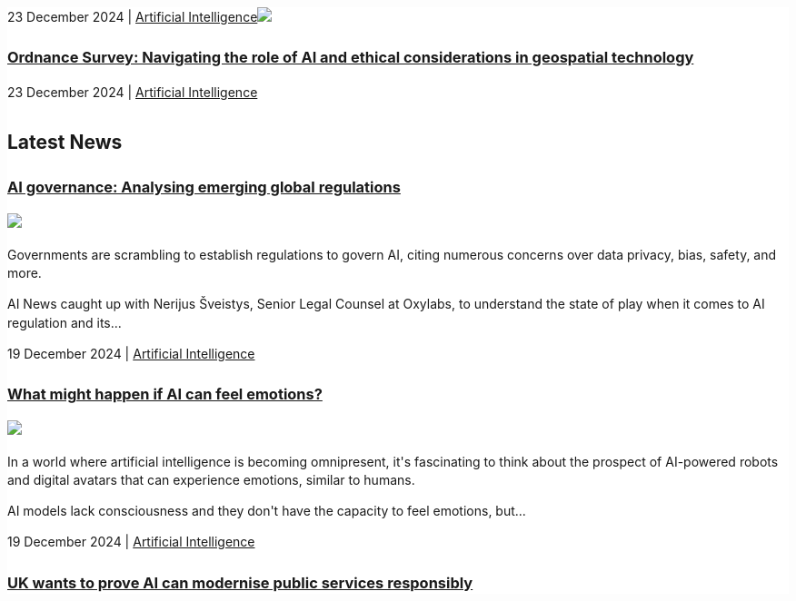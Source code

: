  23 December 2024 | [Artificial Intelligence](https://www.artificialintelligence-news.com/categories/artificial-intelligence/)[![](https://www.artificialintelligence-news.com/wp-content/uploads/2024/12/annie-spratt-qyAka7W5uMY-unsplash_330x245_crop_80.jpg)](https://www.artificialintelligence-news.com/news/ordnance-survey-navigating-the-role-of-ai-and-ethical-considerations-in-geospatial-technology/)
### [Ordnance Survey: Navigating the role of AI and ethical considerations in geospatial technology](https://www.artificialintelligence-news.com/news/ordnance-survey-navigating-the-role-of-ai-and-ethical-considerations-in-geospatial-technology/)

 23 December 2024 | [Artificial Intelligence](https://www.artificialintelligence-news.com/categories/artificial-intelligence/)

Latest News
-----------

### [AI governance: Analysing emerging global regulations](https://www.artificialintelligence-news.com/news/ai-governance-analysing-emerging-global-regulations/)

[![](https://www.artificialintelligence-news.com/wp-content/uploads/2024/12/ai-regulations-governance-legal-act-legislation-law-artificial-intelligence-europe-china-usa-eu-2-338x250.jpg)](https://www.artificialintelligence-news.com/news/ai-governance-analysing-emerging-global-regulations/)

Governments are scrambling to establish regulations to govern AI, citing numerous concerns over data privacy, bias, safety, and more.

AI News caught up with Nerijus Šveistys, Senior Legal Counsel at Oxylabs, to understand the state of play when it comes to AI regulation and its...

 19 December 2024 | [Artificial Intelligence](https://www.artificialintelligence-news.com/categories/artificial-intelligence/)
### [What might happen if AI can feel emotions?](https://www.artificialintelligence-news.com/news/what-might-happen-if-ai-can-feel-emotions/)

[![](https://www.artificialintelligence-news.com/wp-content/uploads/2024/12/igor-omilaev-gVQLAbGVB6Q-unsplash-350x197.jpg)](https://www.artificialintelligence-news.com/news/what-might-happen-if-ai-can-feel-emotions/)

In a world where artificial intelligence is becoming omnipresent, it's fascinating to think about the prospect of AI-powered robots and digital avatars that can experience emotions, similar to humans.

AI models lack consciousness and they don't have the capacity to feel emotions, but...

 19 December 2024 | [Artificial Intelligence](https://www.artificialintelligence-news.com/categories/artificial-intelligence/)
### [UK wants to prove AI can modernise public services responsibly](https://www.artificialintelligence-news.com/news/uk-wants-prove-ai-can-modernise-public-services-responsibly/)
